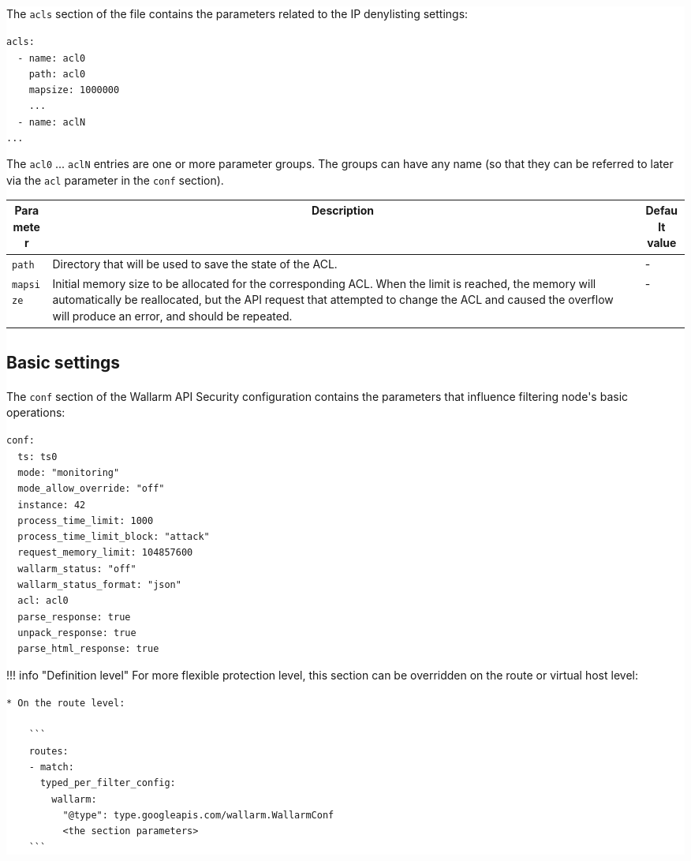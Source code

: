 The `acls` section of the file contains the parameters related to the IP denylisting settings:

```
acls:
  - name: acl0
    path: acl0
    mapsize: 1000000
    ...
  - name: aclN
...
```

The `acl0` ... `aclN` entries are one or more parameter groups. The groups can have any name (so that they can be referred to later via the `acl` parameter in the `conf` section).

Parameter | Description | Default value
--- | ---- | -----
`path` | Directory that will be used to save the state of the ACL.  | -
`mapsize` | Initial memory size to be allocated for the corresponding ACL. When the limit is reached, the memory will automatically be reallocated, but the API request that attempted to change the ACL and caused the overflow will produce an error, and should be repeated. | -

##  Basic settings

The `conf` section of the Wallarm API Security configuration contains the parameters that influence filtering node's basic operations:

```
conf:
  ts: ts0
  mode: "monitoring"
  mode_allow_override: "off"
  instance: 42
  process_time_limit: 1000
  process_time_limit_block: "attack"
  request_memory_limit: 104857600
  wallarm_status: "off"
  wallarm_status_format: "json"
  acl: acl0
  parse_response: true
  unpack_response: true
  parse_html_response: true
```

!!! info "Definition level"
    For more flexible protection level, this section can be overridden on the route or virtual host level:

    * On the route level:

        ```
        routes:
        - match:
          typed_per_filter_config:
            wallarm:
              "@type": type.googleapis.com/wallarm.WallarmConf
              <the section parameters>
        ```
        